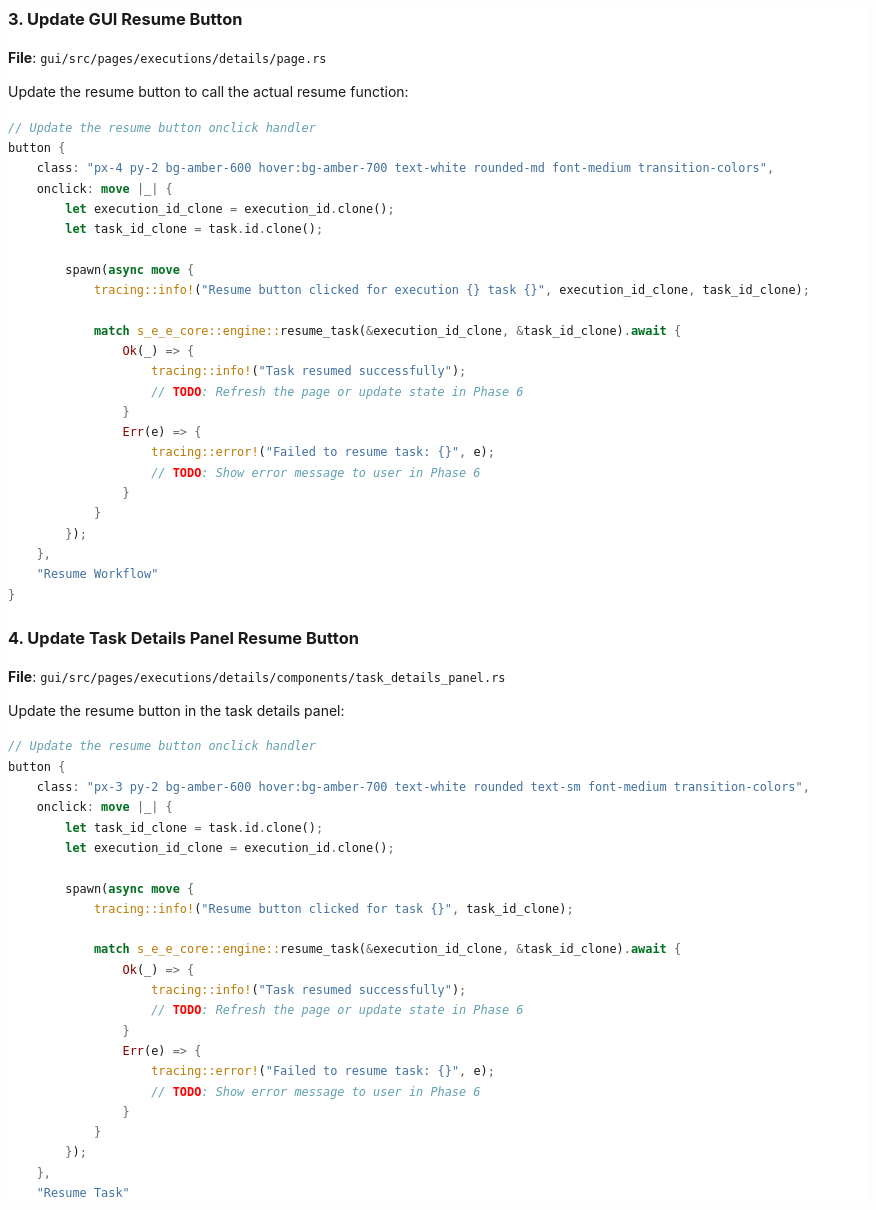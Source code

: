 ### 3. Update GUI Resume Button

**File**: `gui/src/pages/executions/details/page.rs`

Update the resume button to call the actual resume function:

```rust
// Update the resume button onclick handler
button { 
    class: "px-4 py-2 bg-amber-600 hover:bg-amber-700 text-white rounded-md font-medium transition-colors",
    onclick: move |_| {
        let execution_id_clone = execution_id.clone();
        let task_id_clone = task.id.clone();
        
        spawn(async move {
            tracing::info!("Resume button clicked for execution {} task {}", execution_id_clone, task_id_clone);
            
            match s_e_e_core::engine::resume_task(&execution_id_clone, &task_id_clone).await {
                Ok(_) => {
                    tracing::info!("Task resumed successfully");
                    // TODO: Refresh the page or update state in Phase 6
                }
                Err(e) => {
                    tracing::error!("Failed to resume task: {}", e);
                    // TODO: Show error message to user in Phase 6
                }
            }
        });
    },
    "Resume Workflow"
}
```

### 4. Update Task Details Panel Resume Button

**File**: `gui/src/pages/executions/details/components/task_details_panel.rs`

Update the resume button in the task details panel:

```rust
// Update the resume button onclick handler
button { 
    class: "px-3 py-2 bg-amber-600 hover:bg-amber-700 text-white rounded text-sm font-medium transition-colors",
    onclick: move |_| {
        let task_id_clone = task.id.clone();
        let execution_id_clone = execution_id.clone();
        
        spawn(async move {
            tracing::info!("Resume button clicked for task {}", task_id_clone);
            
            match s_e_e_core::engine::resume_task(&execution_id_clone, &task_id_clone).await {
                Ok(_) => {
                    tracing::info!("Task resumed successfully");
                    // TODO: Refresh the page or update state in Phase 6
                }
                Err(e) => {
                    tracing::error!("Failed to resume task: {}", e);
                    // TODO: Show error message to user in Phase 6
                }
            }
        });
    },
    "Resume Task"
```